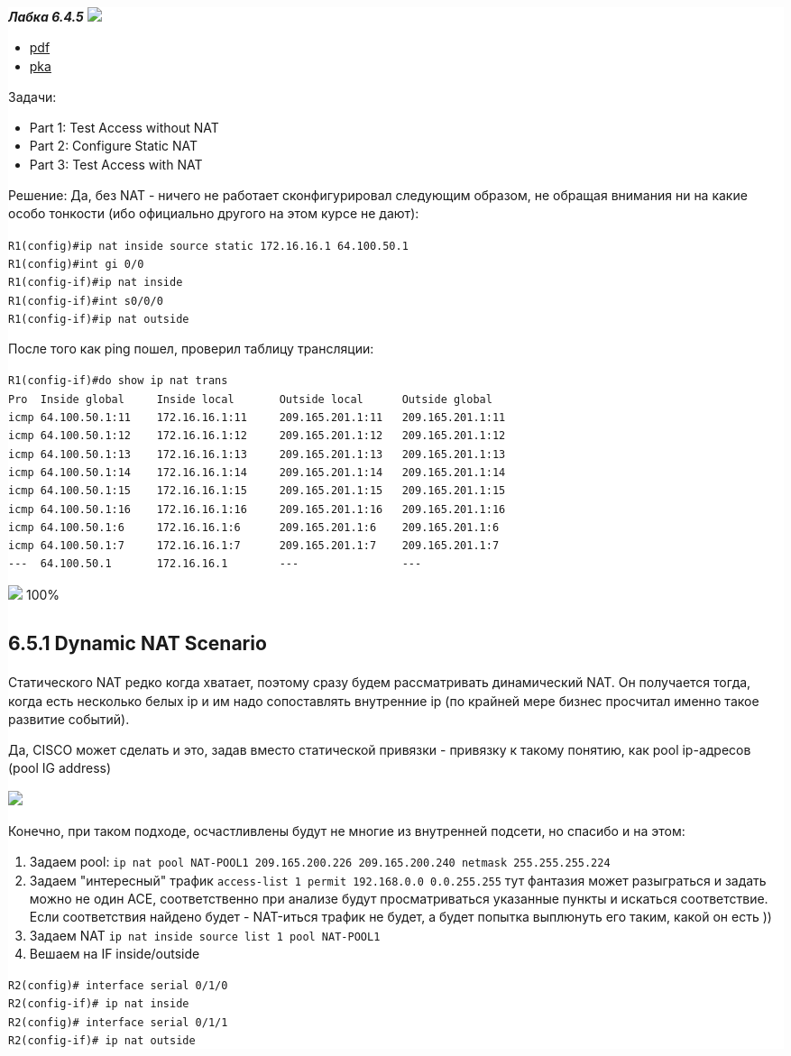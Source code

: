 
___Лабка 6.4.5___
![](./pictures/18.jpg)

- [pdf](labs/6.4.5-packet-tracer---configure-static-nat.pdf)
- [pka](6.4.5-packet-tracer---configure-static-nat.pka)

Задачи:
- Part 1: Test Access without NAT
- Part 2: Configure Static NAT
- Part 3: Test Access with NAT

Решение:
Да, без NAT - ничего не работает
сконфигурировал следующим образом, не обращая внимания ни на какие особо тонкости (ибо официально другого на этом курсе не дают):
```
R1(config)#ip nat inside source static 172.16.16.1 64.100.50.1
R1(config)#int gi 0/0
R1(config-if)#ip nat inside 
R1(config-if)#int s0/0/0
R1(config-if)#ip nat outside 
```

После того как ping пошел, проверил таблицу трансляции:
```
R1(config-if)#do show ip nat trans
Pro  Inside global     Inside local       Outside local      Outside global
icmp 64.100.50.1:11    172.16.16.1:11     209.165.201.1:11   209.165.201.1:11
icmp 64.100.50.1:12    172.16.16.1:12     209.165.201.1:12   209.165.201.1:12
icmp 64.100.50.1:13    172.16.16.1:13     209.165.201.1:13   209.165.201.1:13
icmp 64.100.50.1:14    172.16.16.1:14     209.165.201.1:14   209.165.201.1:14
icmp 64.100.50.1:15    172.16.16.1:15     209.165.201.1:15   209.165.201.1:15
icmp 64.100.50.1:16    172.16.16.1:16     209.165.201.1:16   209.165.201.1:16
icmp 64.100.50.1:6     172.16.16.1:6      209.165.201.1:6    209.165.201.1:6
icmp 64.100.50.1:7     172.16.16.1:7      209.165.201.1:7    209.165.201.1:7
---  64.100.50.1       172.16.16.1        ---                ---
```

![](./pictures/19.jpg)
 100%

## 6.5.1 Dynamic NAT Scenario
Статического NAT редко когда хватает, поэтому сразу будем рассматривать динамический NAT. Он получается тогда, когда есть несколько белых ip и им надо сопоставлять внутренние ip (по крайней мере бизнес просчитал именно такое развитие событий). 

Да, CISCO может сделать и это, задав вместо статической привязки - привязку к такому понятию, как pool ip-адресов (pool IG address)

![](./pictures/20.jpg)

Конечно, при таком подходе, осчастливлены будут не многие из внутренней  подсети, но спасибо и на этом:
1. Задаем pool: ```ip nat pool NAT-POOL1 209.165.200.226 209.165.200.240 netmask 255.255.255.224```
2. Задаем "интересный" трафик ```access-list 1 permit 192.168.0.0 0.0.255.255``` тут фантазия может разыграться и задать можно не один ACE, соответственно при анализе будут просматриваться указанные пункты и искаться соответствие. Если соответствия найдено будет - NAT-иться трафик не будет, а будет попытка выплюнуть его таким, какой он есть ))
3. Задаем NAT ```ip nat inside source list 1 pool NAT-POOL1```
4. Вешаем на IF inside/outside
```
R2(config)# interface serial 0/1/0
R2(config-if)# ip nat inside
R2(config)# interface serial 0/1/1
R2(config-if)# ip nat outside
```